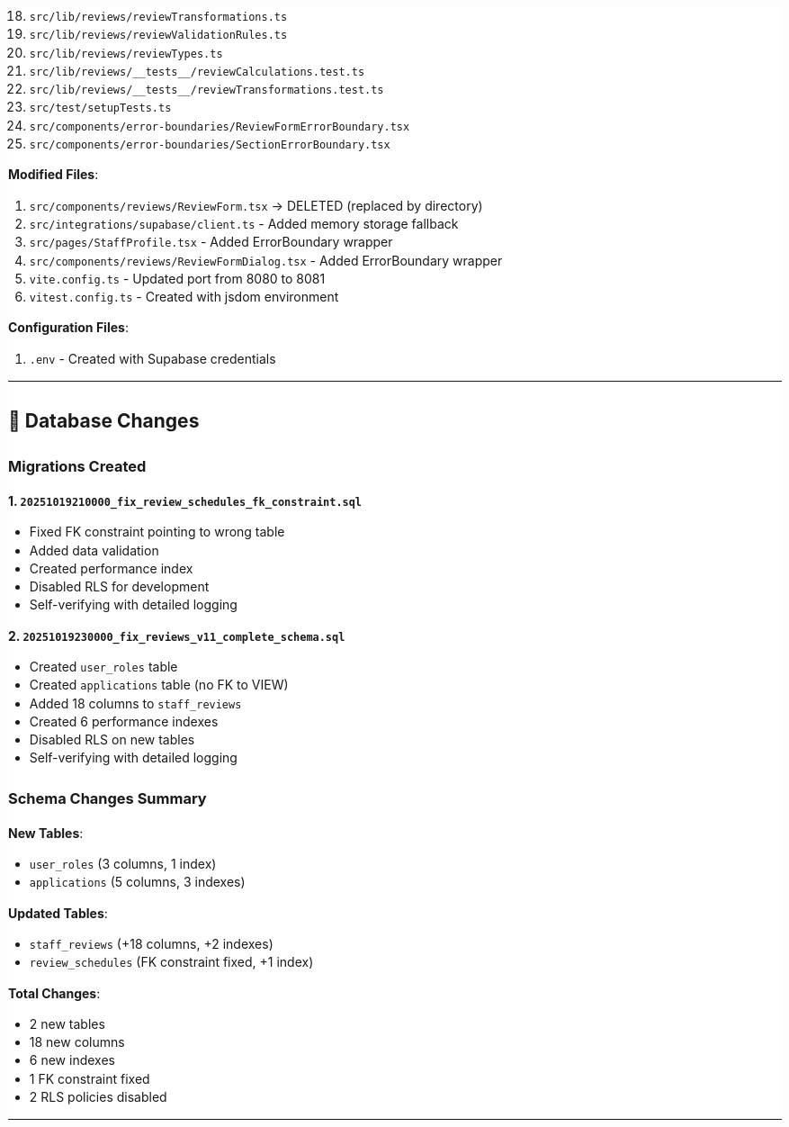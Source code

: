 18. `src/lib/reviews/reviewTransformations.ts`
19. `src/lib/reviews/reviewValidationRules.ts`
20. `src/lib/reviews/reviewTypes.ts`
21. `src/lib/reviews/__tests__/reviewCalculations.test.ts`
22. `src/lib/reviews/__tests__/reviewTransformations.test.ts`
23. `src/test/setupTests.ts`
24. `src/components/error-boundaries/ReviewFormErrorBoundary.tsx`
25. `src/components/error-boundaries/SectionErrorBoundary.tsx`

**Modified Files**:
1. `src/components/reviews/ReviewForm.tsx` → DELETED (replaced by directory)
2. `src/integrations/supabase/client.ts` - Added memory storage fallback
3. `src/pages/StaffProfile.tsx` - Added ErrorBoundary wrapper
4. `src/components/reviews/ReviewFormDialog.tsx` - Added ErrorBoundary wrapper
5. `vite.config.ts` - Updated port from 8080 to 8081
6. `vitest.config.ts` - Created with jsdom environment

**Configuration Files**:
1. `.env` - Created with Supabase credentials

---

## 💾 Database Changes

### Migrations Created

**1. `20251019210000_fix_review_schedules_fk_constraint.sql`**
- Fixed FK constraint pointing to wrong table
- Added data validation
- Created performance index
- Disabled RLS for development
- Self-verifying with detailed logging

**2. `20251019230000_fix_reviews_v11_complete_schema.sql`**
- Created `user_roles` table
- Created `applications` table (no FK to VIEW)
- Added 18 columns to `staff_reviews`
- Created 6 performance indexes
- Disabled RLS on new tables
- Self-verifying with detailed logging

### Schema Changes Summary

**New Tables**:
- `user_roles` (3 columns, 1 index)
- `applications` (5 columns, 3 indexes)

**Updated Tables**:
- `staff_reviews` (+18 columns, +2 indexes)
- `review_schedules` (FK constraint fixed, +1 index)

**Total Changes**:
- 2 new tables
- 18 new columns
- 6 new indexes
- 1 FK constraint fixed
- 2 RLS policies disabled

---
